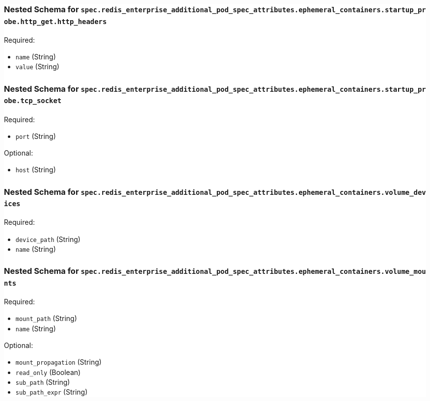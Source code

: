<a id="nestedatt--spec--redis_enterprise_additional_pod_spec_attributes--ephemeral_containers--startup_probe--http_get--http_headers"></a>
### Nested Schema for `spec.redis_enterprise_additional_pod_spec_attributes.ephemeral_containers.startup_probe.http_get.http_headers`

Required:

- `name` (String)
- `value` (String)



<a id="nestedatt--spec--redis_enterprise_additional_pod_spec_attributes--ephemeral_containers--startup_probe--tcp_socket"></a>
### Nested Schema for `spec.redis_enterprise_additional_pod_spec_attributes.ephemeral_containers.startup_probe.tcp_socket`

Required:

- `port` (String)

Optional:

- `host` (String)



<a id="nestedatt--spec--redis_enterprise_additional_pod_spec_attributes--ephemeral_containers--volume_devices"></a>
### Nested Schema for `spec.redis_enterprise_additional_pod_spec_attributes.ephemeral_containers.volume_devices`

Required:

- `device_path` (String)
- `name` (String)


<a id="nestedatt--spec--redis_enterprise_additional_pod_spec_attributes--ephemeral_containers--volume_mounts"></a>
### Nested Schema for `spec.redis_enterprise_additional_pod_spec_attributes.ephemeral_containers.volume_mounts`

Required:

- `mount_path` (String)
- `name` (String)

Optional:

- `mount_propagation` (String)
- `read_only` (Boolean)
- `sub_path` (String)
- `sub_path_expr` (String)

